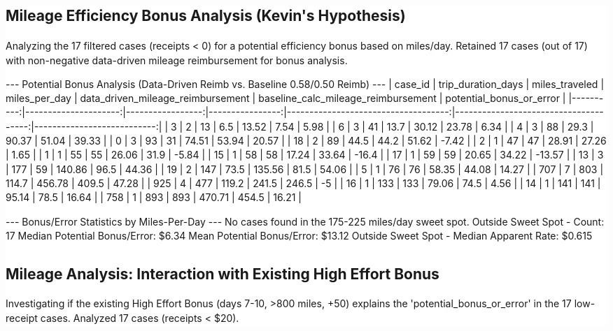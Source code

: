 ## Mileage Efficiency Bonus Analysis (Kevin's Hypothesis)

Analyzing the 17 filtered cases (receipts < 0) for a potential efficiency bonus based on miles/day.
Retained 17 cases (out of 17) with non-negative data-driven mileage reimbursement for bonus analysis.

--- Potential Bonus Analysis (Data-Driven Reimb vs. Baseline 0.58/0.50 Reimb) ---
|   case_id |   trip_duration_days |   miles_traveled |   miles_per_day |   data_driven_mileage_reimbursement |   baseline_calc_mileage_reimbursement |   potential_bonus_or_error |
|----------:|---------------------:|-----------------:|----------------:|------------------------------------:|--------------------------------------:|---------------------------:|
|         3 |                    2 |               13 |             6.5 |                               13.52 |                                  7.54 |                       5.98 |
|         6 |                    3 |               41 |            13.7 |                               30.12 |                                 23.78 |                       6.34 |
|         4 |                    3 |               88 |            29.3 |                               90.37 |                                 51.04 |                      39.33 |
|         0 |                    3 |               93 |            31   |                               74.51 |                                 53.94 |                      20.57 |
|        18 |                    2 |               89 |            44.5 |                               44.2  |                                 51.62 |                      -7.42 |
|         2 |                    1 |               47 |            47   |                               28.91 |                                 27.26 |                       1.65 |
|         1 |                    1 |               55 |            55   |                               26.06 |                                 31.9  |                      -5.84 |
|        15 |                    1 |               58 |            58   |                               17.24 |                                 33.64 |                     -16.4  |
|        17 |                    1 |               59 |            59   |                               20.65 |                                 34.22 |                     -13.57 |
|        13 |                    3 |              177 |            59   |                              140.86 |                                 96.5  |                      44.36 |
|        19 |                    2 |              147 |            73.5 |                              135.56 |                                 81.5  |                      54.06 |
|         5 |                    1 |               76 |            76   |                               58.35 |                                 44.08 |                      14.27 |
|       707 |                    7 |              803 |           114.7 |                              456.78 |                                409.5  |                      47.28 |
|       925 |                    4 |              477 |           119.2 |                              241.5  |                                246.5  |                      -5    |
|        16 |                    1 |              133 |           133   |                               79.06 |                                 74.5  |                       4.56 |
|        14 |                    1 |              141 |           141   |                               95.14 |                                 78.5  |                      16.64 |
|       758 |                    1 |              893 |           893   |                              470.71 |                                454.5  |                      16.21 |


--- Bonus/Error Statistics by Miles-Per-Day ---
No cases found in the 175-225 miles/day sweet spot.
Outside Sweet Spot - Count: 17
  Median Potential Bonus/Error: $6.34
  Mean Potential Bonus/Error: $13.12
Outside Sweet Spot - Median Apparent Rate: $0.615

## Mileage Analysis: Interaction with Existing High Effort Bonus

Investigating if the existing High Effort Bonus (days 7-10, >800 miles, +50) explains the 'potential_bonus_or_error' in the 17 low-receipt cases.
Analyzed 17 cases (receipts < $20).
